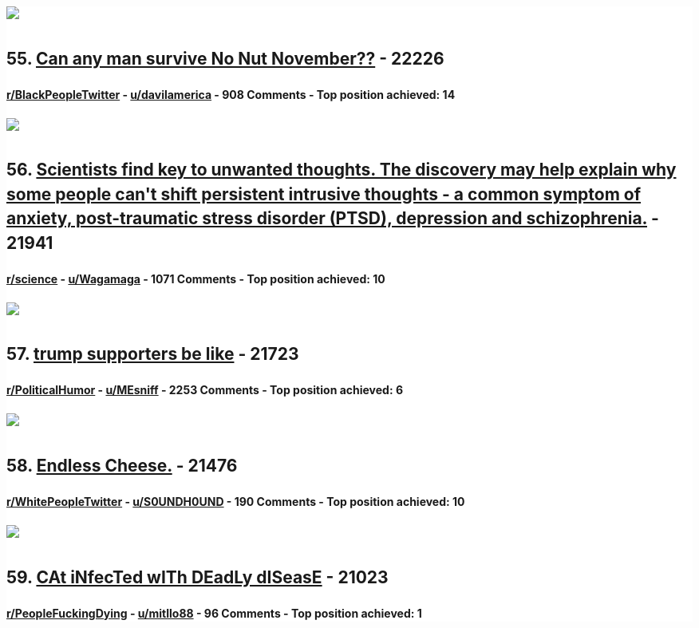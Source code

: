 <a href="https://i.imgur.com/GV8yzvz.jpg"><img src="https://b.thumbs.redditmedia.com/JZeke_hH01-HpnD_3bZyZwWzC7WNlq9nhPjL3qVNphY.jpg"></img></a>

## 55. [Can any man survive No Nut November??](http://reddit.com/r/BlackPeopleTwitter/comments/7akgk7/can_any_man_survive_no_nut_november/) - 22226
#### [r/BlackPeopleTwitter](http://reddit.com/r/BlackPeopleTwitter) - [u/davilamerica](http://reddit.com/u/davilamerica) - 908 Comments - Top position achieved: 14

<a href="http://imgur.com/mFyEkW7"><img src="https://b.thumbs.redditmedia.com/ArZbRYt7oziNESDmGUSamN7SRu-EcLEs17ulXmyKeFk.jpg"></img></a>

## 56. [Scientists find key to unwanted thoughts. The discovery may help explain why some people can't shift persistent intrusive thoughts - a common symptom of anxiety, post-traumatic stress disorder (PTSD), depression and schizophrenia.](http://reddit.com/r/science/comments/7aj2q8/scientists_find_key_to_unwanted_thoughts_the/) - 21941
#### [r/science](http://reddit.com/r/science) - [u/Wagamaga](http://reddit.com/u/Wagamaga) - 1071 Comments - Top position achieved: 10

<a href="http://www.bbc.co.uk/news/health-41847030"><img src="https://b.thumbs.redditmedia.com/Yk6ulSqtJQG75tdTGJMkBccDpsMtfuzaQ_SOnnwPjnU.jpg"></img></a>

## 57. [trump supporters be like](http://reddit.com/r/PoliticalHumor/comments/7ail26/trump_supporters_be_like/) - 21723
#### [r/PoliticalHumor](http://reddit.com/r/PoliticalHumor) - [u/MEsniff](http://reddit.com/u/MEsniff) - 2253 Comments - Top position achieved: 6

<a href="https://i.redd.it/adkuoa6yoqvz.jpg"><img src="https://a.thumbs.redditmedia.com/j8r_Ln2Y0nIWdXYauzoHy4KRHdnkpfvqxoNwdVaBKD8.jpg"></img></a>

## 58. [Endless Cheese.](http://reddit.com/r/WhitePeopleTwitter/comments/7ajkpd/endless_cheese/) - 21476
#### [r/WhitePeopleTwitter](http://reddit.com/r/WhitePeopleTwitter) - [u/S0UNDH0UND](http://reddit.com/u/S0UNDH0UND) - 190 Comments - Top position achieved: 10

<a href="https://i.imgur.com/PlE50Hy.jpg"><img src="https://b.thumbs.redditmedia.com/eNW4XxaPutzfo5mcMlZMavmWEerMNbcXvz2Fv19g7so.jpg"></img></a>

## 59. [CAt iNfecTed wITh DEadLy dISeasE](http://reddit.com/r/PeopleFuckingDying/comments/7ai0ss/cat_infected_with_deadly_disease/) - 21023
#### [r/PeopleFuckingDying](http://reddit.com/r/PeopleFuckingDying) - [u/mitllo88](http://reddit.com/u/mitllo88) - 96 Comments - Top position achieved: 1
